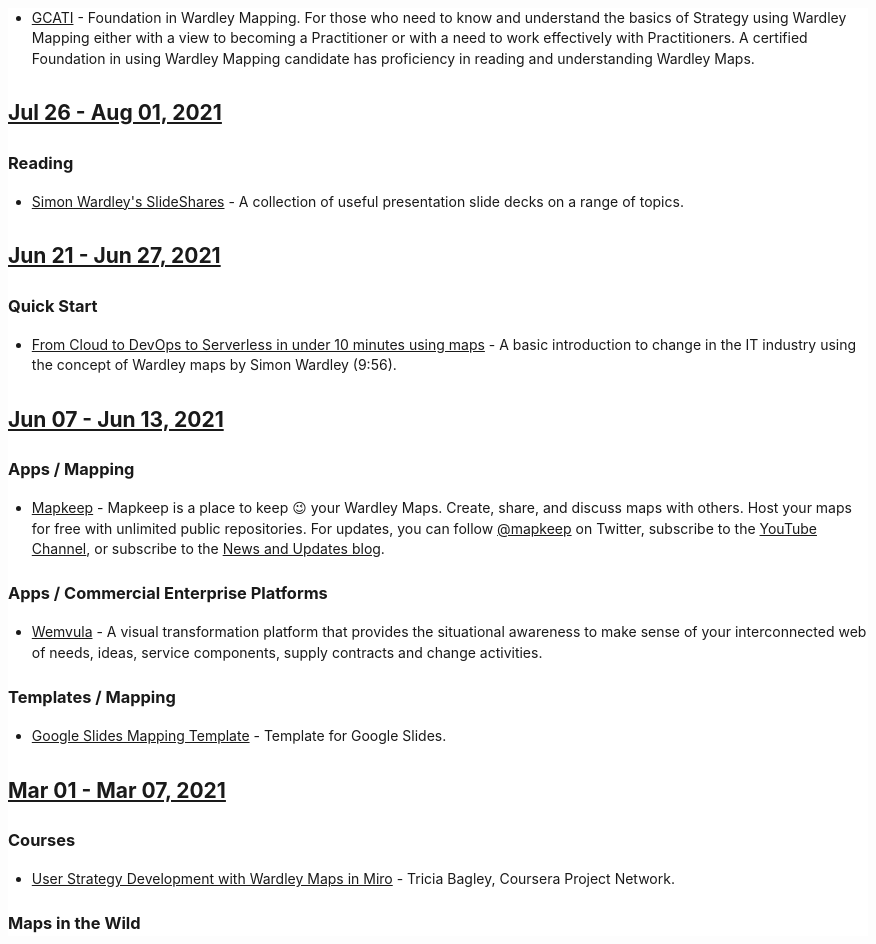 *   [GCATI](https://gcati.org/certificate/foundation-wardley-mapping) - Foundation in Wardley Mapping. For those who need to know and understand the basics of Strategy using Wardley Mapping either with a view to becoming a Practitioner or with a need to work effectively with Practitioners. A certified Foundation in using Wardley Mapping candidate has proficiency in reading and understanding Wardley Maps.

## [Jul 26 - Aug 01, 2021](/content/2021/30/README.md)

### Reading

*   [Simon Wardley's SlideShares](https://www.slideshare.net/swardley/presentations) - A collection of useful presentation slide decks on a range of topics.

## [Jun 21 - Jun 27, 2021](/content/2021/25/README.md)

### Quick Start

*   [From Cloud to DevOps to Serverless in under 10 minutes using maps](https://www.youtube.com/watch?v=7DSfguWPPWA) - A basic introduction to change in the IT industry using the concept of Wardley maps by Simon Wardley (9:56).

## [Jun 07 - Jun 13, 2021](/content/2021/23/README.md)

### Apps / Mapping

*   [Mapkeep](https://mapkeep.com/) - Mapkeep is a place to keep 😉 your Wardley Maps. Create, share, and discuss maps with others. Host your maps for free with unlimited public repositories. For updates, you can follow [@mapkeep](https://twitter.com/mapkeep) on Twitter, subscribe to the [YouTube Channel](https://www.youtube.com/channel/UCgJtBt9DyTrwyMlNdoZJhFQ), or subscribe to the [News and Updates blog](https://mapkeep.substack.com/).

### Apps / Commercial Enterprise Platforms

*   [Wemvula](https://wemvu.la/docs/pg.why.us.php) - A visual transformation platform that provides the situational awareness to make sense of your interconnected web of needs, ideas, service components, supply contracts and change activities.

### Templates / Mapping

*   [Google Slides Mapping Template](https://docs.google.com/presentation/d/11_7D5KAgEUY3FxKg0K2whpwnC4jZOrS_TO2bpD5PV5A/edit#slide=id.g1aa7821e59_2_0) - Template for Google Slides.

## [Mar 01 - Mar 07, 2021](/content/2021/9/README.md)

### Courses

*   [User Strategy Development with Wardley Maps in Miro](https://www.coursera.org/projects/user-strategy-development-wardley-maps-miro) - Tricia Bagley, Coursera Project Network.

### Maps in the Wild
